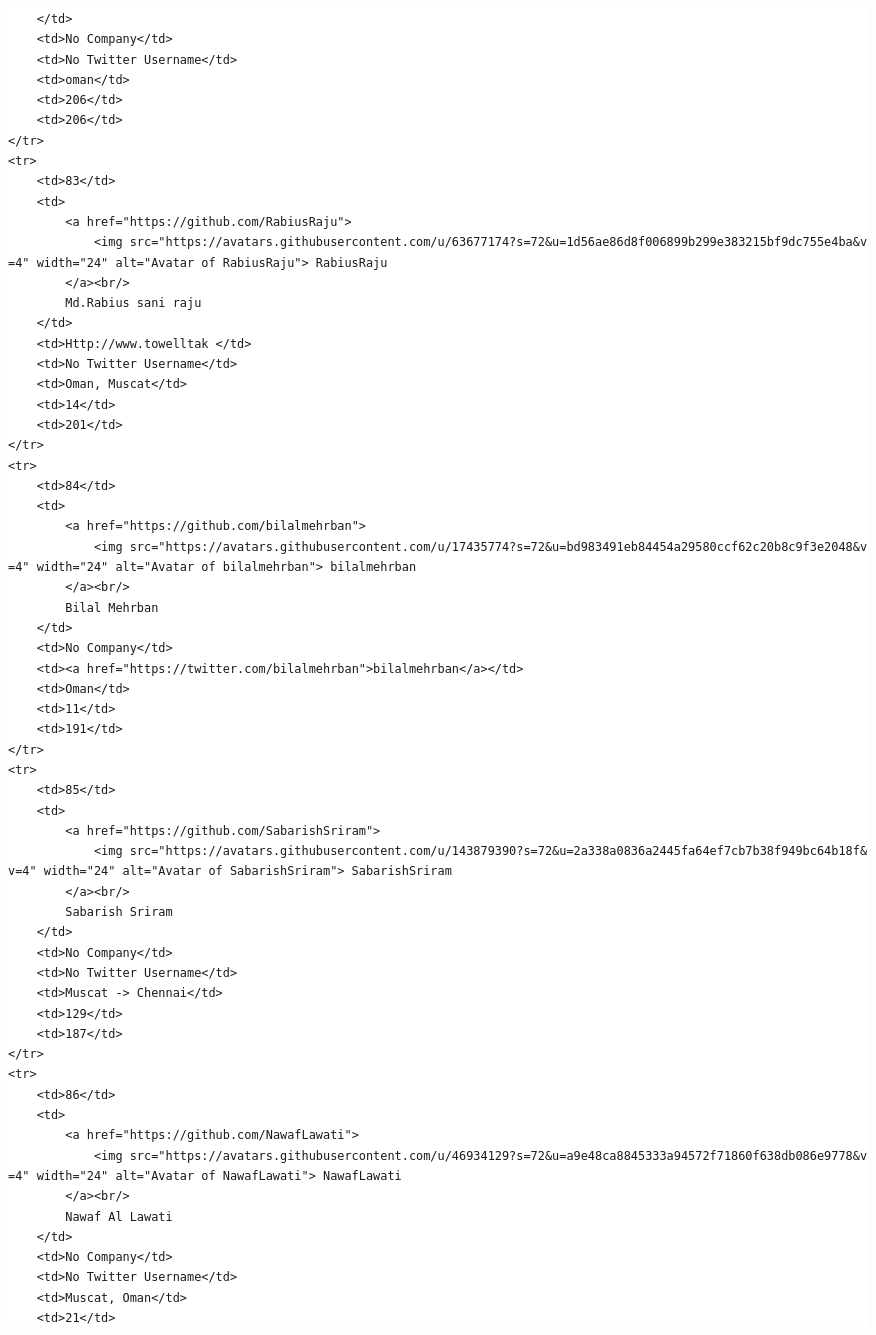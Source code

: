 		</td>
		<td>No Company</td>
		<td>No Twitter Username</td>
		<td>oman</td>
		<td>206</td>
		<td>206</td>
	</tr>
	<tr>
		<td>83</td>
		<td>
			<a href="https://github.com/RabiusRaju">
				<img src="https://avatars.githubusercontent.com/u/63677174?s=72&u=1d56ae86d8f006899b299e383215bf9dc755e4ba&v=4" width="24" alt="Avatar of RabiusRaju"> RabiusRaju
			</a><br/>
			Md.Rabius sani raju
		</td>
		<td>Http://www.towelltak </td>
		<td>No Twitter Username</td>
		<td>Oman, Muscat</td>
		<td>14</td>
		<td>201</td>
	</tr>
	<tr>
		<td>84</td>
		<td>
			<a href="https://github.com/bilalmehrban">
				<img src="https://avatars.githubusercontent.com/u/17435774?s=72&u=bd983491eb84454a29580ccf62c20b8c9f3e2048&v=4" width="24" alt="Avatar of bilalmehrban"> bilalmehrban
			</a><br/>
			Bilal Mehrban
		</td>
		<td>No Company</td>
		<td><a href="https://twitter.com/bilalmehrban">bilalmehrban</a></td>
		<td>Oman</td>
		<td>11</td>
		<td>191</td>
	</tr>
	<tr>
		<td>85</td>
		<td>
			<a href="https://github.com/SabarishSriram">
				<img src="https://avatars.githubusercontent.com/u/143879390?s=72&u=2a338a0836a2445fa64ef7cb7b38f949bc64b18f&v=4" width="24" alt="Avatar of SabarishSriram"> SabarishSriram
			</a><br/>
			Sabarish Sriram
		</td>
		<td>No Company</td>
		<td>No Twitter Username</td>
		<td>Muscat -> Chennai</td>
		<td>129</td>
		<td>187</td>
	</tr>
	<tr>
		<td>86</td>
		<td>
			<a href="https://github.com/NawafLawati">
				<img src="https://avatars.githubusercontent.com/u/46934129?s=72&u=a9e48ca8845333a94572f71860f638db086e9778&v=4" width="24" alt="Avatar of NawafLawati"> NawafLawati
			</a><br/>
			Nawaf Al Lawati
		</td>
		<td>No Company</td>
		<td>No Twitter Username</td>
		<td>Muscat, Oman</td>
		<td>21</td>